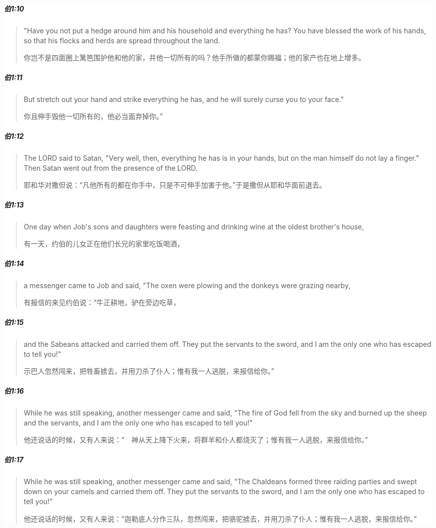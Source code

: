 ##### 伯1:10
> "Have you not put a hedge around him and his household and everything he has? You have blessed the work of his hands, so that his flocks and herds are spread throughout the land.
>
> 你岂不是四面圈上篱笆围护他和他的家，并他一切所有的吗？他手所做的都蒙你赐福；他的家产也在地上增多。


##### 伯1:11
> But stretch out your hand and strike everything he has, and he will surely curse you to your face."
>
> 你且伸手毁他一切所有的，他必当面弃掉你。”


##### 伯1:12
> The LORD said to Satan, "Very well, then, everything he has is in your hands, but on the man himself do not lay a finger." Then Satan went out from the presence of the LORD.
>
> 耶和华对撒但说：“凡他所有的都在你手中，只是不可伸手加害于他。”于是撒但从耶和华面前退去。


##### 伯1:13
> One day when Job's sons and daughters were feasting and drinking wine at the oldest brother's house,
>
> 有一天，约伯的儿女正在他们长兄的家里吃饭喝酒，


##### 伯1:14
> a messenger came to Job and said, "The oxen were plowing and the donkeys were grazing nearby,
>
> 有报信的来见约伯说：“牛正耕地，驴在旁边吃草，


##### 伯1:15
> and the Sabeans attacked and carried them off. They put the servants to the sword, and I am the only one who has escaped to tell you!"
>
> 示巴人忽然闯来，把牲畜掳去，并用刀杀了仆人；惟有我一人逃脱，来报信给你。”


##### 伯1:16
> While he was still speaking, another messenger came and said, "The fire of God fell from the sky and burned up the sheep and the servants, and I am the only one who has escaped to tell you!"
>
> 他还说话的时候，又有人来说：“　神从天上降下火来，将群羊和仆人都烧灭了；惟有我一人逃脱，来报信给你。”


##### 伯1:17
> While he was still speaking, another messenger came and said, "The Chaldeans formed three raiding parties and swept down on your camels and carried them off. They put the servants to the sword, and I am the only one who has escaped to tell you!"
>
> 他还说话的时候，又有人来说：“迦勒底人分作三队，忽然闯来，把骆驼掳去，并用刀杀了仆人；惟有我一人逃脱，来报信给你。”
